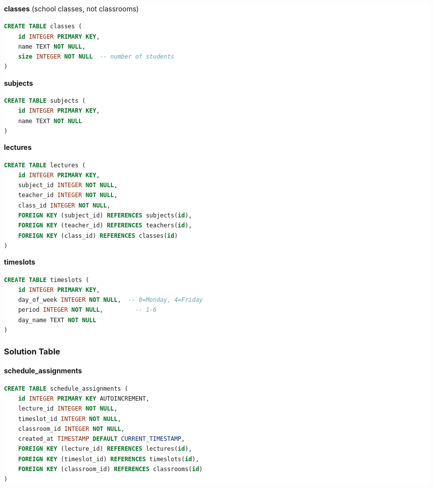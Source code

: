 **classes** (school classes, not classrooms)
```sql
CREATE TABLE classes (
    id INTEGER PRIMARY KEY,
    name TEXT NOT NULL,
    size INTEGER NOT NULL  -- number of students
)
```

**subjects**
```sql
CREATE TABLE subjects (
    id INTEGER PRIMARY KEY,
    name TEXT NOT NULL
)
```

**lectures**
```sql
CREATE TABLE lectures (
    id INTEGER PRIMARY KEY,
    subject_id INTEGER NOT NULL,
    teacher_id INTEGER NOT NULL,
    class_id INTEGER NOT NULL,
    FOREIGN KEY (subject_id) REFERENCES subjects(id),
    FOREIGN KEY (teacher_id) REFERENCES teachers(id),
    FOREIGN KEY (class_id) REFERENCES classes(id)
)
```

**timeslots**
```sql
CREATE TABLE timeslots (
    id INTEGER PRIMARY KEY,
    day_of_week INTEGER NOT NULL,  -- 0=Monday, 4=Friday
    period INTEGER NOT NULL,         -- 1-6
    day_name TEXT NOT NULL
)
```

### Solution Table

**schedule_assignments**
```sql
CREATE TABLE schedule_assignments (
    id INTEGER PRIMARY KEY AUTOINCREMENT,
    lecture_id INTEGER NOT NULL,
    timeslot_id INTEGER NOT NULL,
    classroom_id INTEGER NOT NULL,
    created_at TIMESTAMP DEFAULT CURRENT_TIMESTAMP,
    FOREIGN KEY (lecture_id) REFERENCES lectures(id),
    FOREIGN KEY (timeslot_id) REFERENCES timeslots(id),
    FOREIGN KEY (classroom_id) REFERENCES classrooms(id)
)
```
